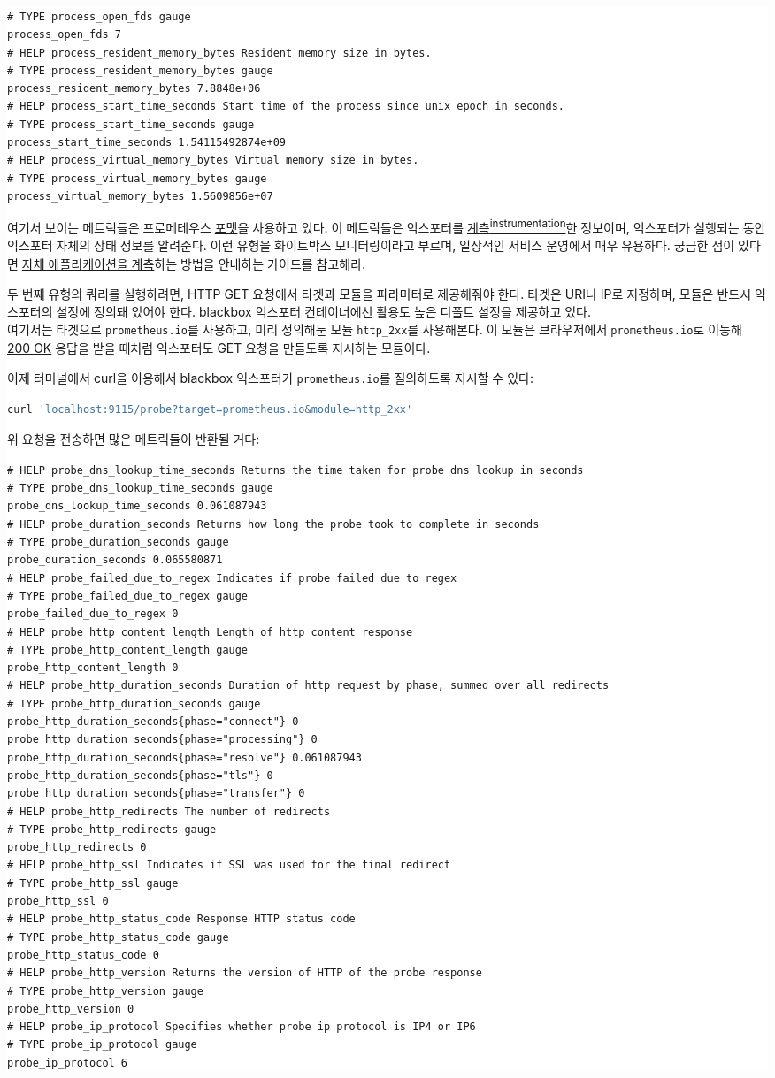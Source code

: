 ```prometheus
# TYPE process_open_fds gauge
process_open_fds 7
# HELP process_resident_memory_bytes Resident memory size in bytes.
# TYPE process_resident_memory_bytes gauge
process_resident_memory_bytes 7.8848e+06
# HELP process_start_time_seconds Start time of the process since unix epoch in seconds.
# TYPE process_start_time_seconds gauge
process_start_time_seconds 1.54115492874e+09
# HELP process_virtual_memory_bytes Virtual memory size in bytes.
# TYPE process_virtual_memory_bytes gauge
process_virtual_memory_bytes 1.5609856e+07
```

여기서 보이는 메트릭들은 프로메테우스 [포맷](../exposition-formats/#text-format-example)을 사용하고 있다. 이 메트릭들은 익스포터를 [계측<sup>instrumentation</sup>](../practices.instrumentation)한 정보이며, 익스포터가 실행되는 동안 익스포터 자체의 상태 정보를 알려준다. 이런 유형을 화이트박스 모니터링이라고 부르며, 일상적인 서비스 운영에서 매우 유용하다. 궁금한 점이 있다면 [자체 애플리케이션을 계측](../guides.go-application)하는 방법을 안내하는 가이드를 참고해라.

두 번째 유형의 쿼리를 실행하려면, HTTP GET 요청에서 타겟과 모듈을 파라미터로 제공해줘야 한다. 타겟은 URI나 IP로 지정하며, 모듈은 반드시 익스포터의 설정에 정의돼 있어야 한다. blackbox 익스포터 컨테이너에선 활용도 높은 디폴트 설정을 제공하고 있다.<br>여기서는 타겟으로 `prometheus.io`를 사용하고, 미리 정의해둔 모듈 `http_2xx`를 사용해본다. 이 모듈은 브라우저에서 `prometheus.io`로 이동해 [200 OK](https://en.wikipedia.org/wiki/List_of_HTTP_status_codes#2xx_Success) 응답을 받을 때처럼 익스포터도 GET 요청을 만들도록 지시하는 모듈이다.

이제 터미널에서 curl을 이용해서 blackbox 익스포터가 `prometheus.io`를 질의하도록 지시할 수 있다:

```sh
curl 'localhost:9115/probe?target=prometheus.io&module=http_2xx'
```

위 요청을 전송하면 많은 메트릭들이 반환될 거다:

```prometheus
# HELP probe_dns_lookup_time_seconds Returns the time taken for probe dns lookup in seconds
# TYPE probe_dns_lookup_time_seconds gauge
probe_dns_lookup_time_seconds 0.061087943
# HELP probe_duration_seconds Returns how long the probe took to complete in seconds
# TYPE probe_duration_seconds gauge
probe_duration_seconds 0.065580871
# HELP probe_failed_due_to_regex Indicates if probe failed due to regex
# TYPE probe_failed_due_to_regex gauge
probe_failed_due_to_regex 0
# HELP probe_http_content_length Length of http content response
# TYPE probe_http_content_length gauge
probe_http_content_length 0
# HELP probe_http_duration_seconds Duration of http request by phase, summed over all redirects
# TYPE probe_http_duration_seconds gauge
probe_http_duration_seconds{phase="connect"} 0
probe_http_duration_seconds{phase="processing"} 0
probe_http_duration_seconds{phase="resolve"} 0.061087943
probe_http_duration_seconds{phase="tls"} 0
probe_http_duration_seconds{phase="transfer"} 0
# HELP probe_http_redirects The number of redirects
# TYPE probe_http_redirects gauge
probe_http_redirects 0
# HELP probe_http_ssl Indicates if SSL was used for the final redirect
# TYPE probe_http_ssl gauge
probe_http_ssl 0
# HELP probe_http_status_code Response HTTP status code
# TYPE probe_http_status_code gauge
probe_http_status_code 0
# HELP probe_http_version Returns the version of HTTP of the probe response
# TYPE probe_http_version gauge
probe_http_version 0
# HELP probe_ip_protocol Specifies whether probe ip protocol is IP4 or IP6
# TYPE probe_ip_protocol gauge
probe_ip_protocol 6
```